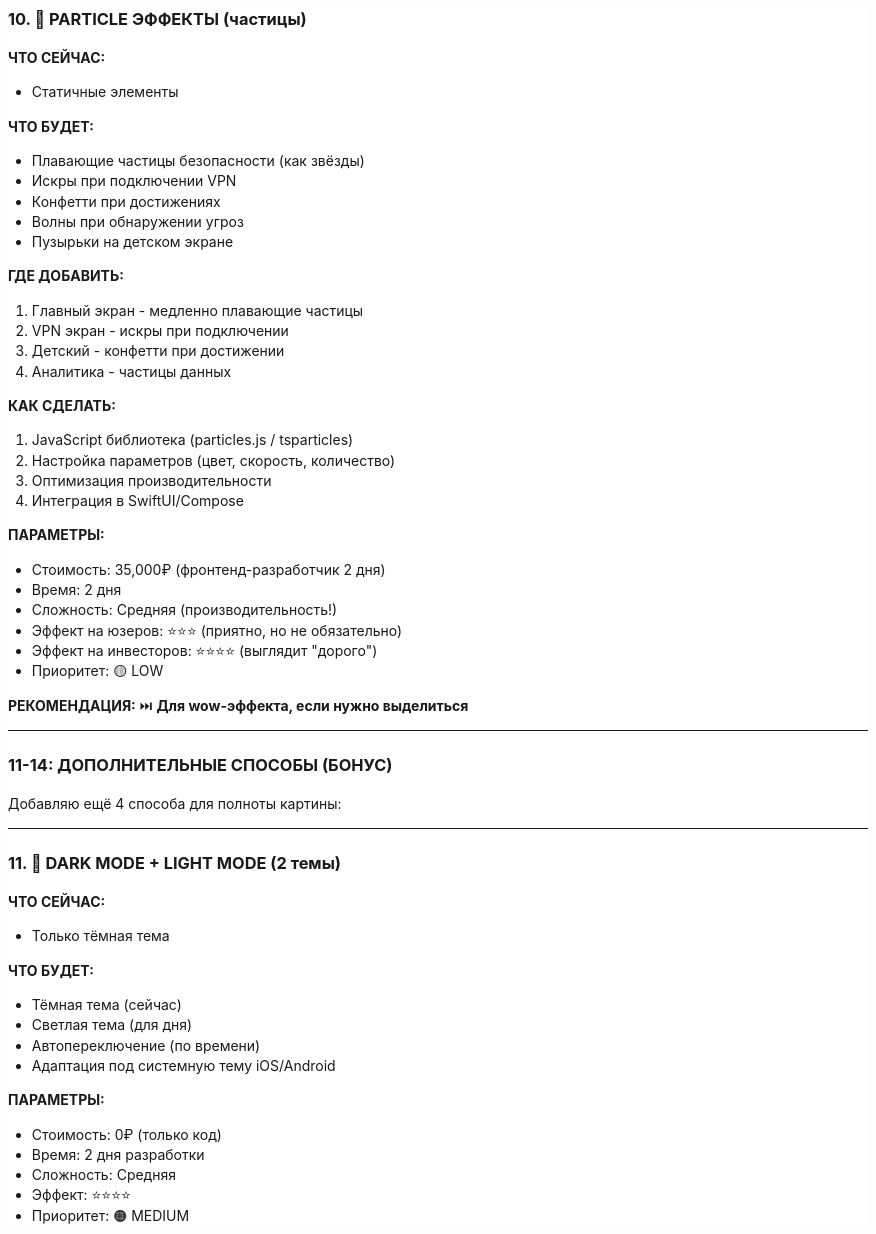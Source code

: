 ### **10. 💫 PARTICLE ЭФФЕКТЫ (частицы)**

**ЧТО СЕЙЧАС:**
- Статичные элементы

**ЧТО БУДЕТ:**
- Плавающие частицы безопасности (как звёзды)
- Искры при подключении VPN
- Конфетти при достижениях
- Волны при обнаружении угроз
- Пузырьки на детском экране

**ГДЕ ДОБАВИТЬ:**
1. Главный экран - медленно плавающие частицы
2. VPN экран - искры при подключении
3. Детский - конфетти при достижении
4. Аналитика - частицы данных

**КАК СДЕЛАТЬ:**
1. JavaScript библиотека (particles.js / tsparticles)
2. Настройка параметров (цвет, скорость, количество)
3. Оптимизация производительности
4. Интеграция в SwiftUI/Compose

**ПАРАМЕТРЫ:**
- Стоимость: 35,000₽ (фронтенд-разработчик 2 дня)
- Время: 2 дня
- Сложность: Средняя (производительность!)
- Эффект на юзеров: ⭐⭐⭐ (приятно, но не обязательно)
- Эффект на инвесторов: ⭐⭐⭐⭐ (выглядит "дорого")
- Приоритет: 🟡 LOW

**РЕКОМЕНДАЦИЯ:** ⏭️ **Для wow-эффекта, если нужно выделиться**

---

### **11-14: ДОПОЛНИТЕЛЬНЫЕ СПОСОБЫ (БОНУС)**

Добавляю ещё 4 способа для полноты картины:

---

### **11. 🎨 DARK MODE + LIGHT MODE (2 темы)**

**ЧТО СЕЙЧАС:**
- Только тёмная тема

**ЧТО БУДЕТ:**
- Тёмная тема (сейчас)
- Светлая тема (для дня)
- Автопереключение (по времени)
- Адаптация под системную тему iOS/Android

**ПАРАМЕТРЫ:**
- Стоимость: 0₽ (только код)
- Время: 2 дня разработки
- Сложность: Средняя
- Эффект: ⭐⭐⭐⭐
- Приоритет: 🟠 MEDIUM
